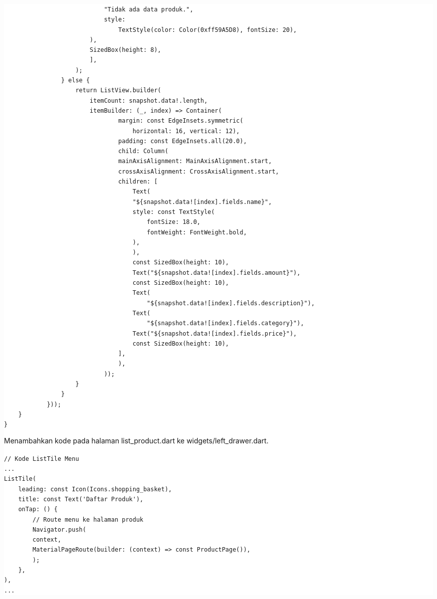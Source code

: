 ```
                            "Tidak ada data produk.",
                            style:
                                TextStyle(color: Color(0xff59A5D8), fontSize: 20),
                        ),
                        SizedBox(height: 8),
                        ],
                    );
                } else {
                    return ListView.builder(
                        itemCount: snapshot.data!.length,
                        itemBuilder: (_, index) => Container(
                                margin: const EdgeInsets.symmetric(
                                    horizontal: 16, vertical: 12),
                                padding: const EdgeInsets.all(20.0),
                                child: Column(
                                mainAxisAlignment: MainAxisAlignment.start,
                                crossAxisAlignment: CrossAxisAlignment.start,
                                children: [
                                    Text(
                                    "${snapshot.data![index].fields.name}",
                                    style: const TextStyle(
                                        fontSize: 18.0,
                                        fontWeight: FontWeight.bold,
                                    ),
                                    ),
                                    const SizedBox(height: 10),
                                    Text("${snapshot.data![index].fields.amount}"),
                                    const SizedBox(height: 10),
                                    Text(
                                        "${snapshot.data![index].fields.description}"),
                                    Text(
                                        "${snapshot.data![index].fields.category}"),
                                    Text("${snapshot.data![index].fields.price}"),
                                    const SizedBox(height: 10),
                                ],
                                ),
                            ));
                    }
                }
            }));
    }
}
```

Menambahkan kode pada halaman list_product.dart ke widgets/left_drawer.dart.
```
// Kode ListTile Menu
...
ListTile(
    leading: const Icon(Icons.shopping_basket),
    title: const Text('Daftar Produk'),
    onTap: () {
        // Route menu ke halaman produk
        Navigator.push(
        context,
        MaterialPageRoute(builder: (context) => const ProductPage()),
        );
    },
),
...
```
